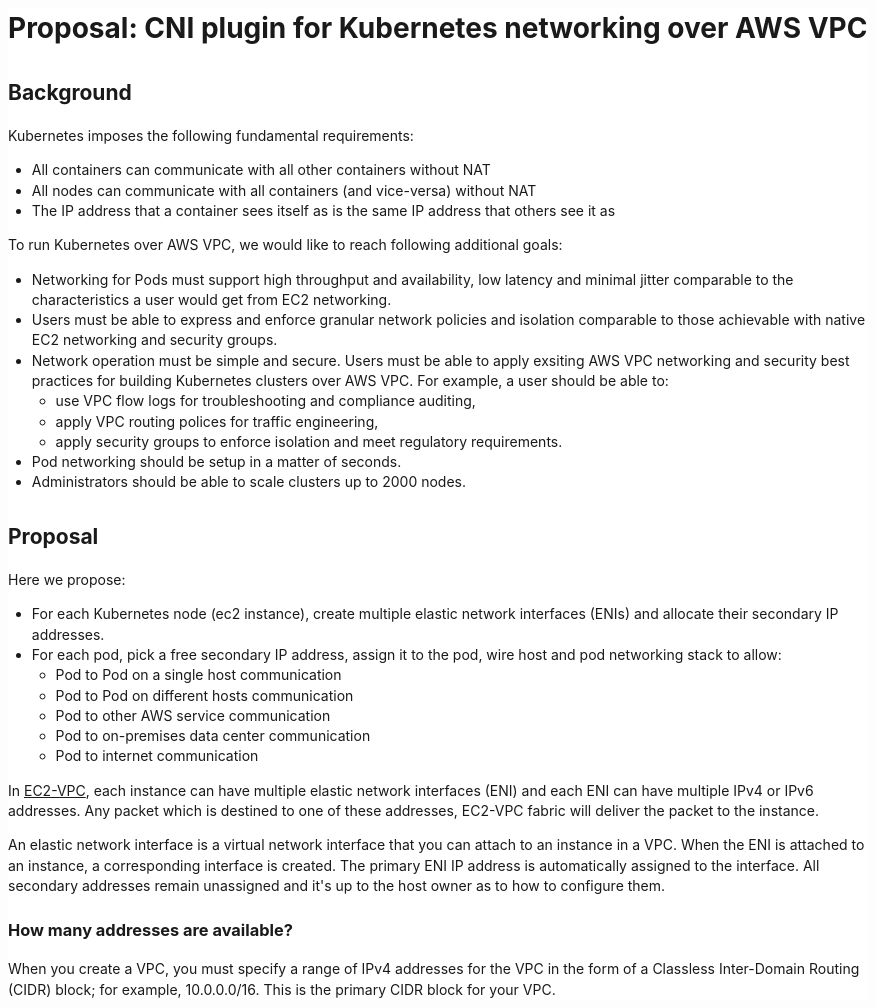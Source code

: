 # Proposal: CNI plugin for Kubernetes networking over AWS VPC 

## Background
Kubernetes imposes the following fundamental requirements:

* All containers can communicate with all other containers without NAT
* All nodes can communicate with all containers (and vice-versa) without NAT
* The IP address that a container sees itself as is the same IP address that others see it as

To run Kubernetes over AWS VPC, we would like to reach following additional goals:

* Networking for Pods must support high throughput and availability, low latency and minimal jitter comparable to the characteristics a user would get from EC2 networking.
* Users must be able to express and enforce granular network policies and isolation comparable to those achievable with native EC2 networking and security groups.
* Network operation must be simple and secure. Users must be able to apply exsiting AWS VPC networking and security best practices for building Kubernetes clusters over AWS VPC. For example, a user should be able to: 
	* use VPC flow logs for troubleshooting and compliance auditing,
	* apply VPC routing polices for traffic engineering,
	* apply security groups to enforce isolation and meet regulatory requirements.
* Pod networking should be setup in a matter of seconds.
* Administrators should be able to scale clusters up to 2000 nodes.
 
## Proposal
Here we propose:

* For each Kubernetes node (ec2 instance), create multiple elastic network interfaces (ENIs) and allocate their secondary IP addresses. 
* For each pod, pick a free secondary IP address, assign it to the pod, wire host and pod networking stack to allow:
	* Pod to Pod on a single host communication
	* Pod to Pod on different hosts communication
	* Pod to other AWS service communication
	* Pod to on-premises data center communication
	* Pod to internet communication

In [EC2-VPC](http://docs.aws.amazon.com/AWSEC2/latest/UserGuide/MultipleIP.html), each instance can have multiple elastic network interfaces (ENI) and each ENI can have multiple IPv4 or IPv6 addresses. Any packet which is destined to one of these addresses, EC2-VPC fabric will deliver the packet to the instance.

An elastic network interface is a virtual network interface that you can attach to an instance in a VPC. When the ENI is attached to an instance, a corresponding interface is created. The primary ENI IP address is automatically assigned to the interface. All secondary addresses remain unassigned and it's up to the host owner as to how to configure them.

### How many addresses are available?
When you create a VPC, you must specify a range of IPv4 addresses for the VPC in the form of a Classless Inter-Domain Routing (CIDR) block; for example, 10.0.0.0/16. This is the primary CIDR block for your VPC.
